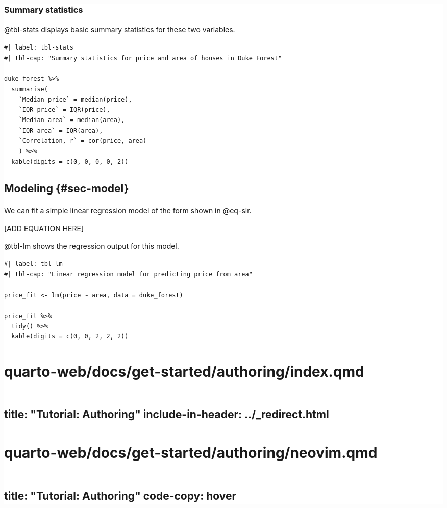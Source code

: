 ### Summary statistics

@tbl-stats displays basic summary statistics for these two variables.

```{r}
#| label: tbl-stats
#| tbl-cap: "Summary statistics for price and area of houses in Duke Forest"

duke_forest %>%
  summarise(
    `Median price` = median(price),
    `IQR price` = IQR(price),
    `Median area` = median(area),
    `IQR area` = IQR(area),
    `Correlation, r` = cor(price, area)
    ) %>%
  kable(digits = c(0, 0, 0, 0, 2))
```

## Modeling {#sec-model}

We can fit a simple linear regression model of the form shown in @eq-slr.

\[ADD EQUATION HERE\]

@tbl-lm shows the regression output for this model.

```{r}
#| label: tbl-lm
#| tbl-cap: "Linear regression model for predicting price from area"

price_fit <- lm(price ~ area, data = duke_forest)
  
price_fit %>%
  tidy() %>%
  kable(digits = c(0, 0, 2, 2, 2))
```






# quarto-web/docs/get-started/authoring/index.qmd

---
title: "Tutorial: Authoring"
include-in-header: ../_redirect.html
---


# quarto-web/docs/get-started/authoring/neovim.qmd

---
title: "Tutorial: Authoring"
code-copy: hover
---
